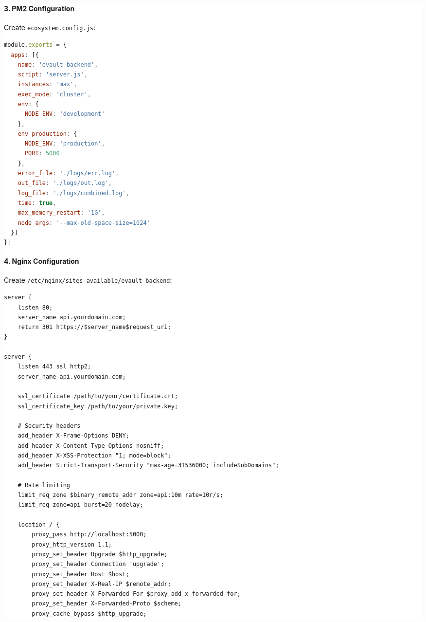 #### 3. PM2 Configuration

Create `ecosystem.config.js`:

```javascript
module.exports = {
  apps: [{
    name: 'evault-backend',
    script: 'server.js',
    instances: 'max',
    exec_mode: 'cluster',
    env: {
      NODE_ENV: 'development'
    },
    env_production: {
      NODE_ENV: 'production',
      PORT: 5000
    },
    error_file: './logs/err.log',
    out_file: './logs/out.log',
    log_file: './logs/combined.log',
    time: true,
    max_memory_restart: '1G',
    node_args: '--max-old-space-size=1024'
  }]
};
```

#### 4. Nginx Configuration

Create `/etc/nginx/sites-available/evault-backend`:

```nginx
server {
    listen 80;
    server_name api.yourdomain.com;
    return 301 https://$server_name$request_uri;
}

server {
    listen 443 ssl http2;
    server_name api.yourdomain.com;

    ssl_certificate /path/to/your/certificate.crt;
    ssl_certificate_key /path/to/your/private.key;

    # Security headers
    add_header X-Frame-Options DENY;
    add_header X-Content-Type-Options nosniff;
    add_header X-XSS-Protection "1; mode=block";
    add_header Strict-Transport-Security "max-age=31536000; includeSubDomains";

    # Rate limiting
    limit_req_zone $binary_remote_addr zone=api:10m rate=10r/s;
    limit_req zone=api burst=20 nodelay;

    location / {
        proxy_pass http://localhost:5000;
        proxy_http_version 1.1;
        proxy_set_header Upgrade $http_upgrade;
        proxy_set_header Connection 'upgrade';
        proxy_set_header Host $host;
        proxy_set_header X-Real-IP $remote_addr;
        proxy_set_header X-Forwarded-For $proxy_add_x_forwarded_for;
        proxy_set_header X-Forwarded-Proto $scheme;
        proxy_cache_bypass $http_upgrade;
```
